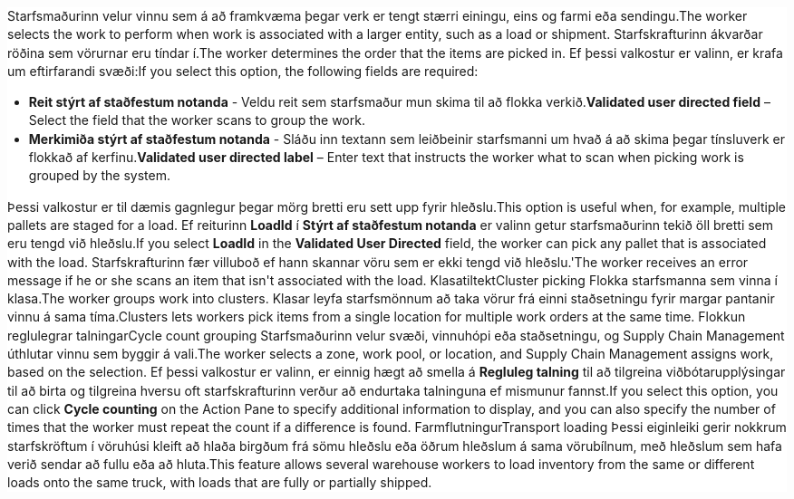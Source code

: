<td><span data-ttu-id="b7c26-305">Starfsmaðurinn velur vinnu sem á að framkvæma þegar verk er tengt stærri einingu, eins og farmi eða sendingu.</span><span class="sxs-lookup"><span data-stu-id="b7c26-305">The worker selects the work to perform when work is associated with a larger entity, such as a load or shipment.</span></span> <span data-ttu-id="b7c26-306">Starfskrafturinn ákvarðar röðina sem vörurnar eru tíndar í.</span><span class="sxs-lookup"><span data-stu-id="b7c26-306">The worker determines the order that the items are picked in.</span></span> <span data-ttu-id="b7c26-307">Ef þessi valkostur er valinn, er krafa um eftirfarandi svæði:</span><span class="sxs-lookup"><span data-stu-id="b7c26-307">If you select this option, the following fields are required:</span></span>
<ul>
<li><span data-ttu-id="b7c26-308"><strong>Reit stýrt af staðfestum notanda</strong> - Veldu reit sem starfsmaður mun skima til að flokka verkið.</span><span class="sxs-lookup"><span data-stu-id="b7c26-308"><strong>Validated user directed field</strong> – Select the field that the worker scans to group the work.</span></span></li>
<li><span data-ttu-id="b7c26-309"><strong>Merkimiða stýrt af staðfestum notanda</strong> - Sláðu inn textann sem leiðbeinir starfsmanni um hvað á að skima þegar tínsluverk er flokkað af kerfinu.</span><span class="sxs-lookup"><span data-stu-id="b7c26-309"><strong>Validated user directed label</strong> – Enter text that instructs the worker what to scan when picking work is grouped by the system.</span></span></li>
</ul>
<span data-ttu-id="b7c26-310">Þessi valkostur er til dæmis gagnlegur þegar mörg bretti eru sett upp fyrir hleðslu.</span><span class="sxs-lookup"><span data-stu-id="b7c26-310">This option is useful when, for example, multiple pallets are staged for a load.</span></span> <span data-ttu-id="b7c26-311">Ef reiturinn <strong>LoadId</strong> í <strong>Stýrt af staðfestum notanda</strong> er valinn getur starfsmaðurinn tekið öll bretti sem eru tengd við hleðslu.</span><span class="sxs-lookup"><span data-stu-id="b7c26-311">If you select <strong>LoadId</strong> in the <strong>Validated User Directed</strong> field, the worker can pick any pallet that is associated with the load.</span></span> <span data-ttu-id="b7c26-312">Starfskrafturinn fær villuboð ef hann skannar vöru sem er ekki tengd við hleðslu.&#39;</span><span class="sxs-lookup"><span data-stu-id="b7c26-312">The worker receives an error message if he or she scans an item that isn&#39;t associated with the load.</span></span></td>
</tr>
<tr class="odd">
<td><span data-ttu-id="b7c26-313">Klasatiltekt</span><span class="sxs-lookup"><span data-stu-id="b7c26-313">Cluster picking</span></span></td>
<td><span data-ttu-id="b7c26-314">Flokka starfsmanna sem vinna í klasa.</span><span class="sxs-lookup"><span data-stu-id="b7c26-314">The worker groups work into clusters.</span></span> <span data-ttu-id="b7c26-315">Klasar leyfa starfsmönnum að taka vörur frá einni staðsetningu fyrir margar pantanir vinnu á sama tíma.</span><span class="sxs-lookup"><span data-stu-id="b7c26-315">Clusters lets workers pick items from a single location for multiple work orders at the same time.</span></span></td>
</tr>
<tr class="even">
<td><span data-ttu-id="b7c26-316">Flokkun reglulegrar talningar</span><span class="sxs-lookup"><span data-stu-id="b7c26-316">Cycle count grouping</span></span></td>
<td><span data-ttu-id="b7c26-317">Starfsmaðurinn velur svæði, vinnuhópi eða staðsetningu, og Supply Chain Management úthlutar vinnu sem byggir á vali.</span><span class="sxs-lookup"><span data-stu-id="b7c26-317">The worker selects a zone, work pool, or location, and Supply Chain Management assigns work, based on the selection.</span></span> <span data-ttu-id="b7c26-318">Ef þessi valkostur er valinn, er einnig hægt að smella á <strong>Regluleg talning</strong> til að tilgreina viðbótarupplýsingar til að birta og tilgreina hversu oft starfskrafturinn verður að endurtaka talninguna ef mismunur fannst.</span><span class="sxs-lookup"><span data-stu-id="b7c26-318">If you select this option, you can click <strong>Cycle counting</strong> on the Action Pane to specify additional information to display, and you can also specify the number of times that the worker must repeat the count if a difference is found.</span></span></td>
</tr>
 <tr class="odd">
<td><span data-ttu-id="b7c26-319">Farmflutningur</span><span class="sxs-lookup"><span data-stu-id="b7c26-319">Transport loading</span></span></td>
<td><span data-ttu-id="b7c26-320">Þessi eiginleiki gerir nokkrum starfskröftum í vöruhúsi kleift að hlaða birgðum frá sömu hleðslu eða öðrum hleðslum á sama vörubílnum, með hleðslum sem hafa verið sendar að fullu eða að hluta.</span><span class="sxs-lookup"><span data-stu-id="b7c26-320">This feature allows several warehouse workers to load inventory from the same or different loads onto the same truck, with loads that are fully or partially shipped.</span></span></td>
</tr>
</tbody>
</table>